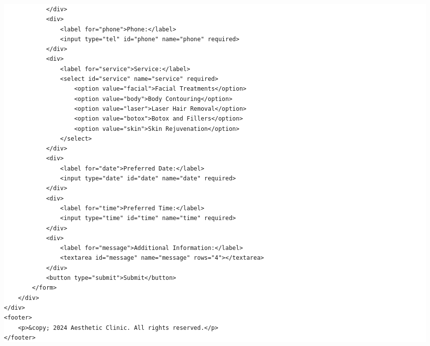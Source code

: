                 </div>
                <div>
                    <label for="phone">Phone:</label>
                    <input type="tel" id="phone" name="phone" required>
                </div>
                <div>
                    <label for="service">Service:</label>
                    <select id="service" name="service" required>
                        <option value="facial">Facial Treatments</option>
                        <option value="body">Body Contouring</option>
                        <option value="laser">Laser Hair Removal</option>
                        <option value="botox">Botox and Fillers</option>
                        <option value="skin">Skin Rejuvenation</option>
                    </select>
                </div>
                <div>
                    <label for="date">Preferred Date:</label>
                    <input type="date" id="date" name="date" required>
                </div>
                <div>
                    <label for="time">Preferred Time:</label>
                    <input type="time" id="time" name="time" required>
                </div>
                <div>
                    <label for="message">Additional Information:</label>
                    <textarea id="message" name="message" rows="4"></textarea>
                </div>
                <button type="submit">Submit</button>
            </form>
        </div>
    </div>
    <footer>
        <p>&copy; 2024 Aesthetic Clinic. All rights reserved.</p>
    </footer>
</body>
</html>

